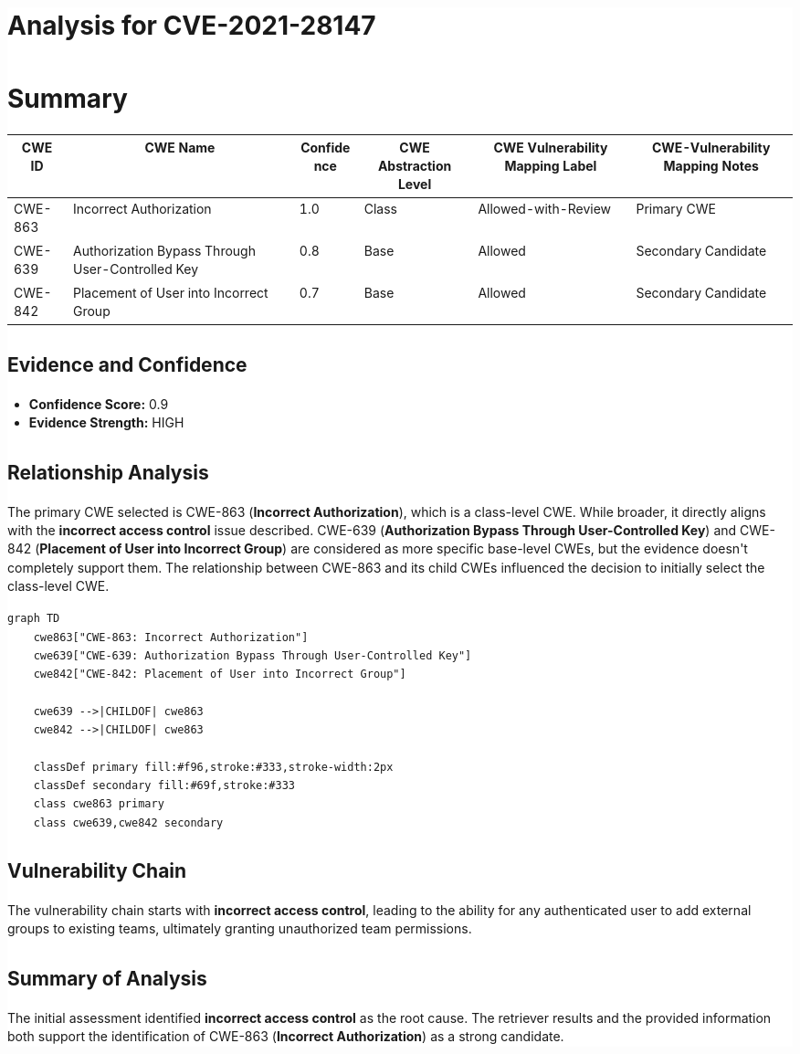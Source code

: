 # Analysis for CVE-2021-28147

# Summary
| CWE ID | CWE Name | Confidence | CWE Abstraction Level | CWE Vulnerability Mapping Label | CWE-Vulnerability Mapping Notes |
|---|---|---|---|---|---|
| CWE-863 | Incorrect Authorization | 1.0 | Class | Allowed-with-Review | Primary CWE |
| CWE-639 | Authorization Bypass Through User-Controlled Key | 0.8 | Base | Allowed | Secondary Candidate |
| CWE-842 | Placement of User into Incorrect Group | 0.7 | Base | Allowed | Secondary Candidate |

## Evidence and Confidence

*   **Confidence Score:** 0.9
*   **Evidence Strength:** HIGH

## Relationship Analysis
The primary CWE selected is CWE-863 (**Incorrect Authorization**), which is a class-level CWE. While broader, it directly aligns with the **incorrect access control** issue described. CWE-639 (**Authorization Bypass Through User-Controlled Key**) and CWE-842 (**Placement of User into Incorrect Group**) are considered as more specific base-level CWEs, but the evidence doesn't completely support them. The relationship between CWE-863 and its child CWEs influenced the decision to initially select the class-level CWE.

```mermaid
graph TD
    cwe863["CWE-863: Incorrect Authorization"]
    cwe639["CWE-639: Authorization Bypass Through User-Controlled Key"]
    cwe842["CWE-842: Placement of User into Incorrect Group"]

    cwe639 -->|CHILDOF| cwe863
    cwe842 -->|CHILDOF| cwe863

    classDef primary fill:#f96,stroke:#333,stroke-width:2px
    classDef secondary fill:#69f,stroke:#333
    class cwe863 primary
    class cwe639,cwe842 secondary
```

## Vulnerability Chain
The vulnerability chain starts with **incorrect access control**, leading to the ability for any authenticated user to add external groups to existing teams, ultimately granting unauthorized team permissions.

## Summary of Analysis
The initial assessment identified **incorrect access control** as the root cause. The retriever results and the provided information both support the identification of CWE-863 (**Incorrect Authorization**) as a strong candidate.
